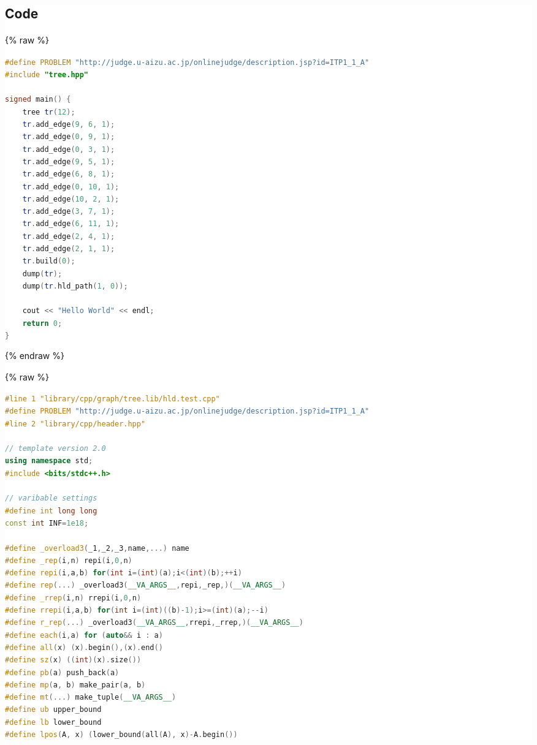 
## Code

<a id="unbundled"></a>
{% raw %}
```cpp
#define PROBLEM "http://judge.u-aizu.ac.jp/onlinejudge/description.jsp?id=ITP1_1_A"
#include "tree.hpp"

signed main() {
    tree tr(12);
    tr.add_edge(9, 6, 1);
    tr.add_edge(0, 9, 1);
    tr.add_edge(0, 3, 1);
    tr.add_edge(9, 5, 1);
    tr.add_edge(6, 8, 1);
    tr.add_edge(0, 10, 1);
    tr.add_edge(10, 2, 1);
    tr.add_edge(3, 7, 1);
    tr.add_edge(6, 11, 1);
    tr.add_edge(2, 4, 1);
    tr.add_edge(2, 1, 1);
    tr.build(0);
    dump(tr);
    dump(tr.hld_path(1, 0));

    cout << "Hello World" << endl;
    return 0;
}

```
{% endraw %}

<a id="bundled"></a>
{% raw %}
```cpp
#line 1 "library/cpp/graph/tree.lib/hld.test.cpp"
#define PROBLEM "http://judge.u-aizu.ac.jp/onlinejudge/description.jsp?id=ITP1_1_A"
#line 2 "library/cpp/header.hpp"

// template version 2.0
using namespace std;
#include <bits/stdc++.h>

// varibable settings
#define int long long
const int INF=1e18;

#define _overload3(_1,_2,_3,name,...) name
#define _rep(i,n) repi(i,0,n)
#define repi(i,a,b) for(int i=(int)(a);i<(int)(b);++i)
#define rep(...) _overload3(__VA_ARGS__,repi,_rep,)(__VA_ARGS__)
#define _rrep(i,n) rrepi(i,0,n)
#define rrepi(i,a,b) for(int i=(int)((b)-1);i>=(int)(a);--i)
#define r_rep(...) _overload3(__VA_ARGS__,rrepi,_rrep,)(__VA_ARGS__)
#define each(i,a) for (auto&& i : a)
#define all(x) (x).begin(),(x).end()
#define sz(x) ((int)(x).size())
#define pb(a) push_back(a)
#define mp(a, b) make_pair(a, b)
#define mt(...) make_tuple(__VA_ARGS__)
#define ub upper_bound
#define lb lower_bound
#define lpos(A, x) (lower_bound(all(A), x)-A.begin())
```